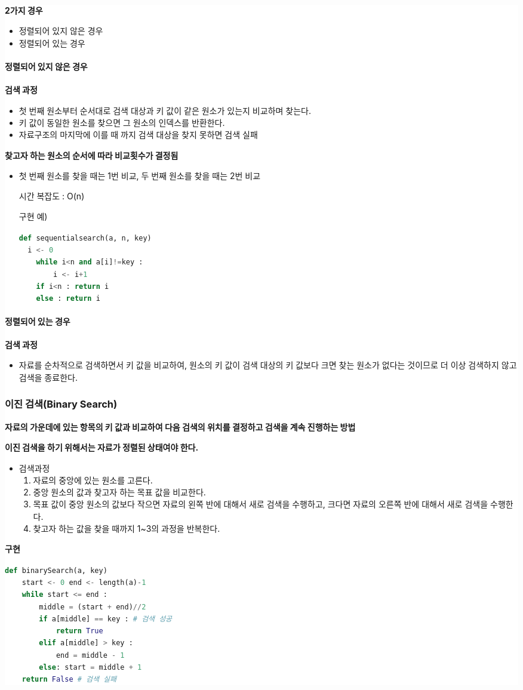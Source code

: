 **2가지 경우**

- 정렬되어 있지 않은 경우
- 정렬되어 있는 경우

#### 정렬되어 있지 않은 경우

**검색 과정**

- 첫 번째 원소부터 순서대로 검색 대상과 키 값이 같은 원소가 있는지 비교하며 찾는다.
- 키 값이 동일한 원소를 찾으면 그 원소의 인덱스를 반환한다.
- 자료구조의 마지막에 이를 때 까지 검색 대상을 찾지 못하면 검색 실패

**찾고자 하는 원소의 순서에 따라 비교횟수가 결정됨**

- 첫 번째 원소를 찾을 때는 1번 비교, 두 번째 원소를 찾을 때는 2번 비교

  시간 복잡도 : O(n)

  구현 예)

  ```python
  def sequentialsearch(a, n, key)
  	i <- 0
      while i<n and a[i]!=key : 
          i <- i+1
      if i<n : return i
      else : return i
  ```

  

#### 정렬되어 있는 경우

**검색 과정**

- 자료를 순차적으로 검색하면서 키 값을 비교하여, 원소의 키 값이 검색 대상의 키 값보다 크면 찾는 원소가 없다는 것이므로 더 이상 검색하지 않고 검색을 종료한다.



### 이진 검색(Binary Search)

**자료의 가운데에 있는 항목의 키 값과 비교하여 다음 검색의 위치를 결정하고 검색을 계속 진행하는 방법**

**이진 검색을 하기 위해서는 자료가 정렬된 상태여야 한다.**

- 검색과정
  1. 자료의 중앙에 있는 원소를 고른다.
  2. 중앙 원소의 값과 찾고자 하는 목표 값을 비교한다.
  3. 목표 값이 중앙 원소의 값보다 작으면 자료의 왼쪽 반에 대해서 새로 검색을 수행하고, 크다면 자료의 오른쪽 반에 대해서 새로 검색을 수행한다.
  4. 찾고자 하는 값을 찾을 때까지 1~3의 과정을 반복한다.

**구현**

```python
def binarySearch(a, key)
	start <- 0 end <- length(a)-1
    while start <= end :
        middle = (start + end)//2
        if a[middle] == key : # 검색 성공
            return True
        elif a[middle] > key : 
            end = middle - 1
        else: start = middle + 1
    return False # 검색 실패
```
